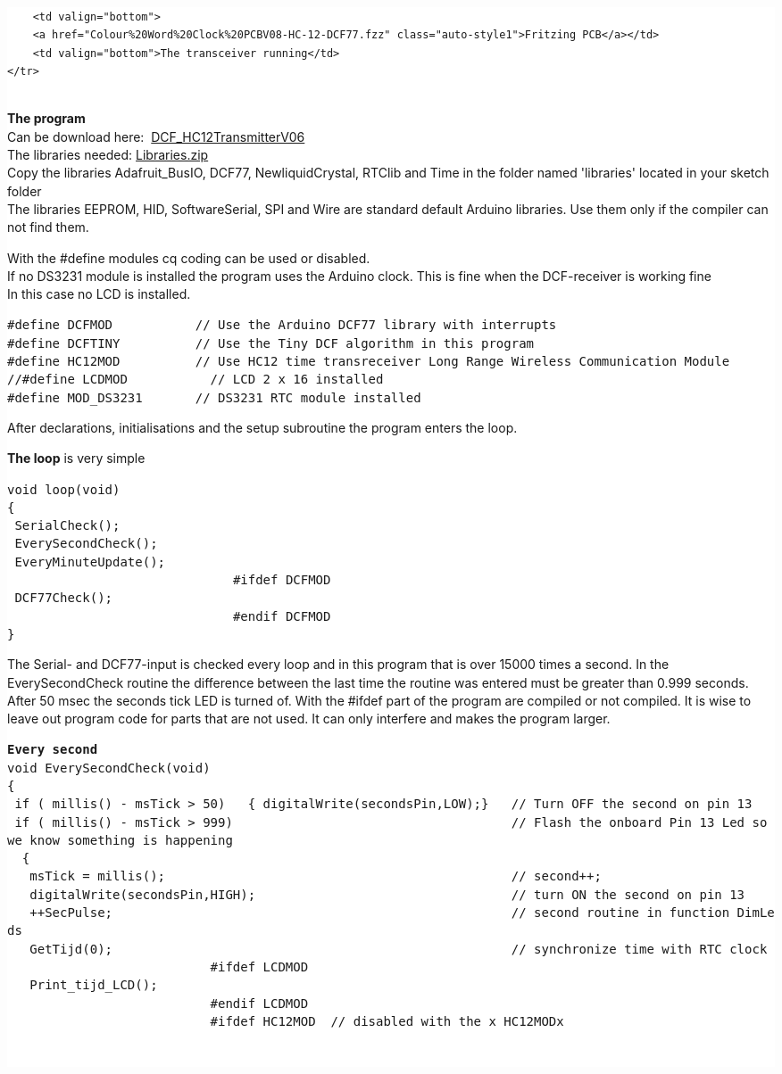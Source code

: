 		<td valign="bottom">
		<a href="Colour%20Word%20Clock%20PCBV08-HC-12-DCF77.fzz" class="auto-style1">Fritzing PCB</a></td>
		<td valign="bottom">The transceiver running</td>
	</tr>
</table>
<br />
<strong>The program</strong><br />
Can be download here:&nbsp; 
<a href="DCF_HC12TransmitterV06.ino">
DCF_HC12TransmitterV06</a><br />
The libraries needed: <a href="Libraries.zip">Libraries.zip</a><br />
Copy the libraries Adafruit_BusIO, DCF77, NewliquidCrystal, RTClib and Time in 
the folder named 'libraries' located in your sketch folder<br />
The libraries EEPROM, HID, SoftwareSerial, SPI and Wire are standard default 
Arduino libraries. Use them only if the compiler can not find them.</p>
<p class="auto-style1">With the #define modules cq coding can be used or disabled. <br />
If no DS3231 module is installed the program uses the Arduino clock. This is 
fine when the DCF-receiver is working fine<br />
In this case no LCD is installed.</p>
<pre>#define DCFMOD           // Use the Arduino DCF77 library with interrupts
#define DCFTINY          // Use the Tiny DCF algorithm in this program
#define HC12MOD          // Use HC12 time transreceiver Long Range Wireless Communication Module
//#define LCDMOD           // LCD 2 x 16 installed 
#define MOD_DS3231       // DS3231 RTC module installed</pre>
<p class="auto-style1">After declarations, initialisations and the setup 
subroutine the program enters the loop.</p>
<p class="auto-style1"><strong>The loop</strong> is very simple&nbsp;
</p>
<pre>void loop(void)
{
 SerialCheck();
 EverySecondCheck();
 EveryMinuteUpdate();
                              #ifdef DCFMOD         
 DCF77Check();
                              #endif DCFMOD
}</pre>
<span class="auto-style1">The Serial- and DCF77-input is checked every loop and in this program that is over 15000 times a second.
In the EverySecondCheck routine the difference between the last time the routine was entered must be greater than 0.999 seconds.
After 50 msec the seconds tick LED is turned of. 
With the #ifdef part of the program are compiled or not compiled. 
It is wise to leave out program code for parts that are not used. It can only interfere and makes the program larger.
<pre>
</span><strong><span class="auto-style1">Every second</span>
</strong>void EverySecondCheck(void)
{
 if ( millis() - msTick &gt; 50)   { digitalWrite(secondsPin,LOW);}   // Turn OFF the second on pin 13
 if ( millis() - msTick &gt; 999)                                     // Flash the onboard Pin 13 Led so we know something is happening
  {    
   msTick = millis();                                              // second++; 
   digitalWrite(secondsPin,HIGH);                                  // turn ON the second on pin 13
   ++SecPulse;                                                     // second routine in function DimLeds
   GetTijd(0);                                                     // synchronize time with RTC clock      
                           #ifdef LCDMOD
   Print_tijd_LCD();
                           #endif LCDMOD  
                           #ifdef HC12MOD  // disabled with the x HC12MODx